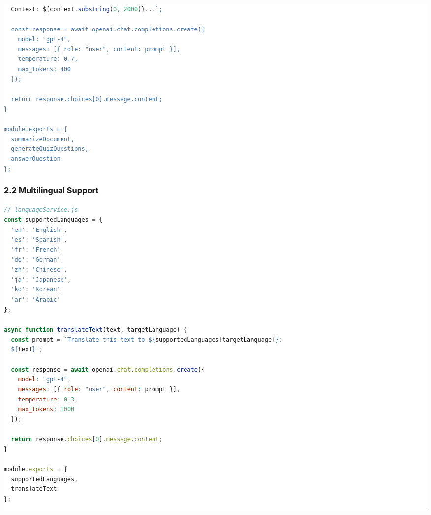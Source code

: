 ```javascript
  Context: ${context.substring(0, 2000)}...`;

  const response = await openai.chat.completions.create({
    model: "gpt-4",
    messages: [{ role: "user", content: prompt }],
    temperature: 0.7,
    max_tokens: 400
  });

  return response.choices[0].message.content;
}

module.exports = {
  summarizeDocument,
  generateQuizQuestions,
  answerQuestion
};
```

### **2.2 Multilingual Support**
```javascript
// languageService.js
const supportedLanguages = {
  'en': 'English',
  'es': 'Spanish',
  'fr': 'French',
  'de': 'German',
  'zh': 'Chinese',
  'ja': 'Japanese',
  'ko': 'Korean',
  'ar': 'Arabic'
};

async function translateText(text, targetLanguage) {
  const prompt = `Translate this text to ${supportedLanguages[targetLanguage]}:
  ${text}`;

  const response = await openai.chat.completions.create({
    model: "gpt-4",
    messages: [{ role: "user", content: prompt }],
    temperature: 0.3,
    max_tokens: 1000
  });

  return response.choices[0].message.content;
}

module.exports = {
  supportedLanguages,
  translateText
};
```

---